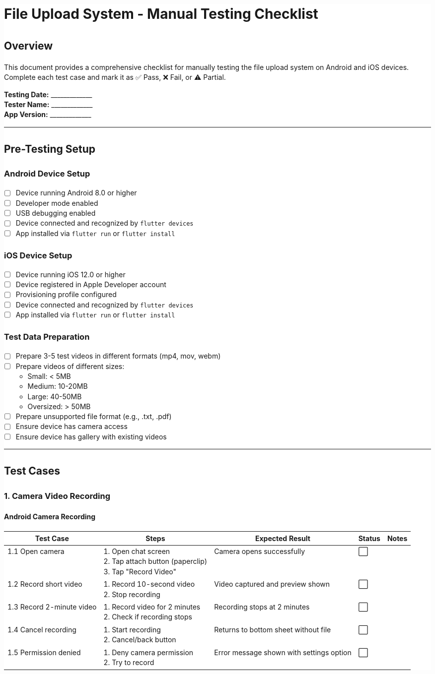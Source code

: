 # File Upload System - Manual Testing Checklist

## Overview
This document provides a comprehensive checklist for manually testing the file upload system on Android and iOS devices. Complete each test case and mark it as ✅ Pass, ❌ Fail, or ⚠️ Partial.

**Testing Date:** _____________  
**Tester Name:** _____________  
**App Version:** _____________

---

## Pre-Testing Setup

### Android Device Setup
- [ ] Device running Android 8.0 or higher
- [ ] Developer mode enabled
- [ ] USB debugging enabled
- [ ] Device connected and recognized by `flutter devices`
- [ ] App installed via `flutter run` or `flutter install`

### iOS Device Setup
- [ ] Device running iOS 12.0 or higher
- [ ] Device registered in Apple Developer account
- [ ] Provisioning profile configured
- [ ] Device connected and recognized by `flutter devices`
- [ ] App installed via `flutter run` or `flutter install`

### Test Data Preparation
- [ ] Prepare 3-5 test videos in different formats (mp4, mov, webm)
- [ ] Prepare videos of different sizes:
  - Small: < 5MB
  - Medium: 10-20MB
  - Large: 40-50MB
  - Oversized: > 50MB
- [ ] Prepare unsupported file format (e.g., .txt, .pdf)
- [ ] Ensure device has camera access
- [ ] Ensure device has gallery with existing videos

---

## Test Cases

### 1. Camera Video Recording

#### Android Camera Recording
| Test Case | Steps | Expected Result | Status | Notes |
|-----------|-------|-----------------|--------|-------|
| 1.1 Open camera | 1. Open chat screen<br>2. Tap attach button (paperclip)<br>3. Tap "Record Video" | Camera opens successfully | ⬜ | |
| 1.2 Record short video | 1. Record 10-second video<br>2. Stop recording | Video captured and preview shown | ⬜ | |
| 1.3 Record 2-minute video | 1. Record video for 2 minutes<br>2. Check if recording stops | Recording stops at 2 minutes | ⬜ | |
| 1.4 Cancel recording | 1. Start recording<br>2. Cancel/back button | Returns to bottom sheet without file | ⬜ | |
| 1.5 Permission denied | 1. Deny camera permission<br>2. Try to record | Error message shown with settings option | ⬜ | |

